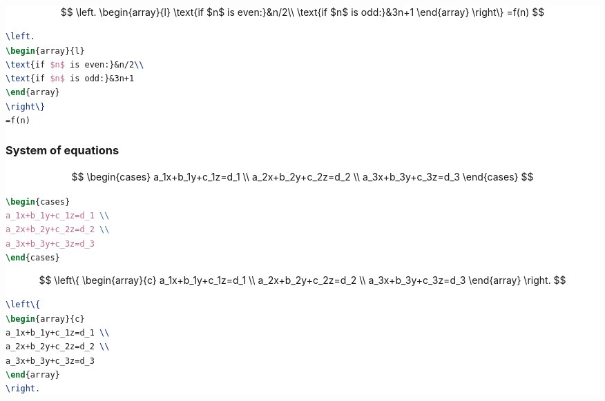 
$$
\left.
\begin{array}{l}
\text{if $n$ is even:}&n/2\\
\text{if $n$ is odd:}&3n+1
\end{array}
\right\}
=f(n)
$$
 

``` tex
\left.
\begin{array}{l}
\text{if $n$ is even:}&n/2\\
\text{if $n$ is odd:}&3n+1
\end{array}
\right\}
=f(n)
```

### System of equations


$$
\begin{cases}
a_1x+b_1y+c_1z=d_1 \\ 
a_2x+b_2y+c_2z=d_2 \\ 
a_3x+b_3y+c_3z=d_3
\end{cases}
$$
 

``` tex
\begin{cases}
a_1x+b_1y+c_1z=d_1 \\ 
a_2x+b_2y+c_2z=d_2 \\ 
a_3x+b_3y+c_3z=d_3
\end{cases}
```


$$
\left\{ 
\begin{array}{c}
a_1x+b_1y+c_1z=d_1 \\ 
a_2x+b_2y+c_2z=d_2 \\ 
a_3x+b_3y+c_3z=d_3
\end{array}
\right. 
$$
 

``` tex
\left\{ 
\begin{array}{c}
a_1x+b_1y+c_1z=d_1 \\ 
a_2x+b_2y+c_2z=d_2 \\ 
a_3x+b_3y+c_3z=d_3
\end{array}
\right. 
```
